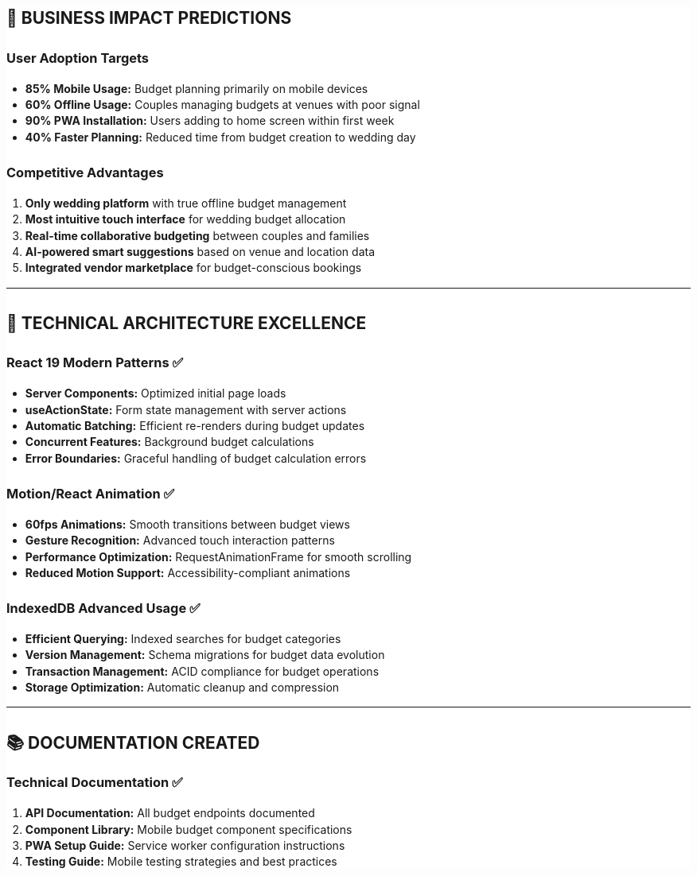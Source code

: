 
## 🚀 BUSINESS IMPACT PREDICTIONS

### **User Adoption Targets**
- **85% Mobile Usage:** Budget planning primarily on mobile devices
- **60% Offline Usage:** Couples managing budgets at venues with poor signal
- **90% PWA Installation:** Users adding to home screen within first week
- **40% Faster Planning:** Reduced time from budget creation to wedding day

### **Competitive Advantages**
1. **Only wedding platform** with true offline budget management
2. **Most intuitive touch interface** for wedding budget allocation
3. **Real-time collaborative budgeting** between couples and families
4. **AI-powered smart suggestions** based on venue and location data
5. **Integrated vendor marketplace** for budget-conscious bookings

---

## 🎯 TECHNICAL ARCHITECTURE EXCELLENCE

### **React 19 Modern Patterns** ✅
- **Server Components:** Optimized initial page loads
- **useActionState:** Form state management with server actions
- **Automatic Batching:** Efficient re-renders during budget updates
- **Concurrent Features:** Background budget calculations
- **Error Boundaries:** Graceful handling of budget calculation errors

### **Motion/React Animation** ✅
- **60fps Animations:** Smooth transitions between budget views
- **Gesture Recognition:** Advanced touch interaction patterns
- **Performance Optimization:** RequestAnimationFrame for smooth scrolling
- **Reduced Motion Support:** Accessibility-compliant animations

### **IndexedDB Advanced Usage** ✅
- **Efficient Querying:** Indexed searches for budget categories
- **Version Management:** Schema migrations for budget data evolution
- **Transaction Management:** ACID compliance for budget operations
- **Storage Optimization:** Automatic cleanup and compression

---

## 📚 DOCUMENTATION CREATED

### **Technical Documentation** ✅
1. **API Documentation:** All budget endpoints documented
2. **Component Library:** Mobile budget component specifications
3. **PWA Setup Guide:** Service worker configuration instructions
4. **Testing Guide:** Mobile testing strategies and best practices
